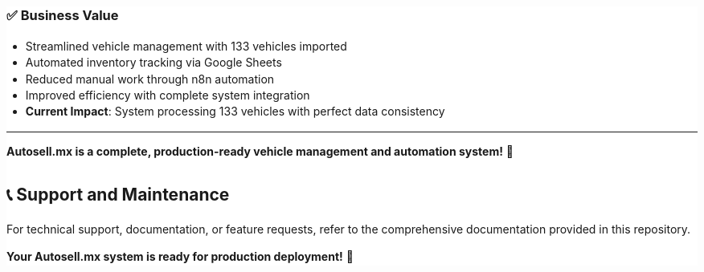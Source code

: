### **✅ Business Value**
- Streamlined vehicle management with 133 vehicles imported
- Automated inventory tracking via Google Sheets
- Reduced manual work through n8n automation
- Improved efficiency with complete system integration
- **Current Impact**: System processing 133 vehicles with perfect data consistency

---

**Autosell.mx is a complete, production-ready vehicle management and automation system!** 🚀

## 📞 **Support and Maintenance**

For technical support, documentation, or feature requests, refer to the comprehensive documentation provided in this repository.

**Your Autosell.mx system is ready for production deployment!** 🎯